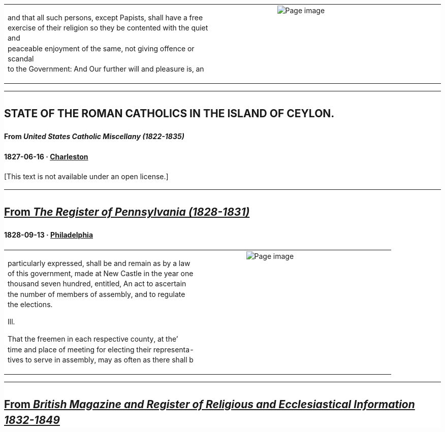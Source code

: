 <table style="width: 100%;"><tr><td style="width: 50%">

  
and that all such persons, except Papists, shall have a free  
exercise of their religion so they be contented with the quiet and  
peaceable enjoyment of the same, not giving offence or scandal  
to the Government: And Our further will and pleasure is, an
</td><td style="width: 50%; max-height: 75%; margin: auto; display: block;">
<img alt="Page image" src="https://iiif.archive.org/iiif/sim_great-britain-public-record-america-and-the-west-indies_1732&#0036;193/pct:32.241379,76.760228,57.448276,5.470980/600,/0/default.jpg"/>
</td>
</tr></table>

---

## STATE OF THE ROMAN CATHOLICS IN THE ISLAND OF CEYLON.

#### From _United States Catholic Miscellany (1822-1835)_

#### 1827-06-16 &middot; [Charleston](http://dbpedia.org/resource/Charleston%2C_South_Carolina)

[This text is not available under an open license.]

---

## [From _The Register of Pennsylvania (1828-1831)_](https://archive.org/details/sim_hazards-register-of-pennsylvania_1828-09-13_2_9/page/n14/mode/1up?view=theater)

#### 1828-09-13 &middot; [Philadelphia](http://dbpedia.org/resource/Philadelphia)

<table style="width: 100%;"><tr><td style="width: 50%">

  
particularly expressed, shall be and remain as by a law  
of this government, made at New Castle in the year one  
thousand seven hundred, entitled, An act to ascertain  
the number of members of assembly, and to regulate  
the elections.  
  
Ill.  
  
That the freemen in each respective county, at the’  
time and place of meeting for electing their representa-  
tives to serve in assembly, may as often as there shall b
</td><td style="width: 50%; max-height: 75%; margin: auto; display: block;">
<img alt="Page image" src="https://iiif.archive.org/iiif/sim_hazards-register-of-pennsylvania_1828-09-13_2_9&#0036;14/pct:42.125551,44.741838,35.077093,9.491268/600,/0/default.jpg"/>
</td>
</tr></table>

---

## [From _British Magazine and Register of Religious and Ecclesiastical Information 1832-1849_](https://archive.org/details/sim_british-magazine-and-register-of-religious_1838-08-01_14/page/n72/mode/1up?view=theater)
